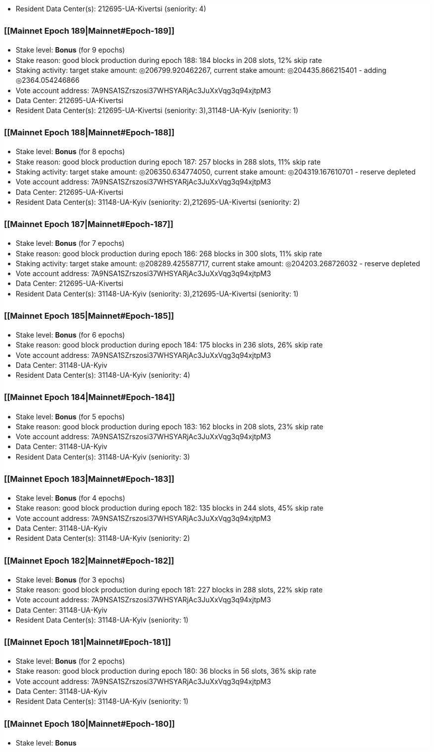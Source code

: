 * Resident Data Center(s): 212695-UA-Kivertsi (seniority: 4)
### [[Mainnet Epoch 189|Mainnet#Epoch-189]]
* Stake level: **Bonus** (for 9 epochs)
* Stake reason: good block production during epoch 188: 184 blocks in 208 slots, 12% skip rate
* Staking activity: target stake amount: ◎206799.920462267, current stake amount: ◎204435.866215401 - adding ◎2364.054246866
* Vote account address: 7A9NSA1SZrszosi37WHSYARjAc3JuXxVqg3q94xjtpM3
* Data Center: 212695-UA-Kivertsi
* Resident Data Center(s): 212695-UA-Kivertsi (seniority: 3),31148-UA-Kyiv (seniority: 1)
### [[Mainnet Epoch 188|Mainnet#Epoch-188]]
* Stake level: **Bonus** (for 8 epochs)
* Stake reason: good block production during epoch 187: 257 blocks in 288 slots, 11% skip rate
* Staking activity: target stake amount: ◎206350.634774050, current stake amount: ◎204319.167610701 - reserve depleted
* Vote account address: 7A9NSA1SZrszosi37WHSYARjAc3JuXxVqg3q94xjtpM3
* Data Center: 212695-UA-Kivertsi
* Resident Data Center(s): 31148-UA-Kyiv (seniority: 2),212695-UA-Kivertsi (seniority: 2)
### [[Mainnet Epoch 187|Mainnet#Epoch-187]]
* Stake level: **Bonus** (for 7 epochs)
* Stake reason: good block production during epoch 186: 268 blocks in 300 slots, 11% skip rate
* Staking activity: target stake amount: ◎208289.425587717, current stake amount: ◎204203.268726032 - reserve depleted
* Vote account address: 7A9NSA1SZrszosi37WHSYARjAc3JuXxVqg3q94xjtpM3
* Data Center: 212695-UA-Kivertsi
* Resident Data Center(s): 31148-UA-Kyiv (seniority: 3),212695-UA-Kivertsi (seniority: 1)
### [[Mainnet Epoch 185|Mainnet#Epoch-185]]
* Stake level: **Bonus** (for 6 epochs)
* Stake reason: good block production during epoch 184: 175 blocks in 236 slots, 26% skip rate
* Vote account address: 7A9NSA1SZrszosi37WHSYARjAc3JuXxVqg3q94xjtpM3
* Data Center: 31148-UA-Kyiv
* Resident Data Center(s): 31148-UA-Kyiv (seniority: 4)
### [[Mainnet Epoch 184|Mainnet#Epoch-184]]
* Stake level: **Bonus** (for 5 epochs)
* Stake reason: good block production during epoch 183: 162 blocks in 208 slots, 23% skip rate
* Vote account address: 7A9NSA1SZrszosi37WHSYARjAc3JuXxVqg3q94xjtpM3
* Data Center: 31148-UA-Kyiv
* Resident Data Center(s): 31148-UA-Kyiv (seniority: 3)
### [[Mainnet Epoch 183|Mainnet#Epoch-183]]
* Stake level: **Bonus** (for 4 epochs)
* Stake reason: good block production during epoch 182: 135 blocks in 244 slots, 45% skip rate
* Vote account address: 7A9NSA1SZrszosi37WHSYARjAc3JuXxVqg3q94xjtpM3
* Data Center: 31148-UA-Kyiv
* Resident Data Center(s): 31148-UA-Kyiv (seniority: 2)
### [[Mainnet Epoch 182|Mainnet#Epoch-182]]
* Stake level: **Bonus** (for 3 epochs)
* Stake reason: good block production during epoch 181: 227 blocks in 288 slots, 22% skip rate
* Vote account address: 7A9NSA1SZrszosi37WHSYARjAc3JuXxVqg3q94xjtpM3
* Data Center: 31148-UA-Kyiv
* Resident Data Center(s): 31148-UA-Kyiv (seniority: 1)
### [[Mainnet Epoch 181|Mainnet#Epoch-181]]
* Stake level: **Bonus** (for 2 epochs)
* Stake reason: good block production during epoch 180: 36 blocks in 56 slots, 36% skip rate
* Vote account address: 7A9NSA1SZrszosi37WHSYARjAc3JuXxVqg3q94xjtpM3
* Data Center: 31148-UA-Kyiv
* Resident Data Center(s): 31148-UA-Kyiv (seniority: 1)
### [[Mainnet Epoch 180|Mainnet#Epoch-180]]
* Stake level: **Bonus**